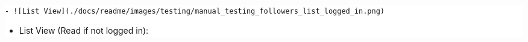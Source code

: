     - ![List View](./docs/readme/images/testing/manual_testing_followers_list_logged_in.png)
- List View (Read if not logged in):